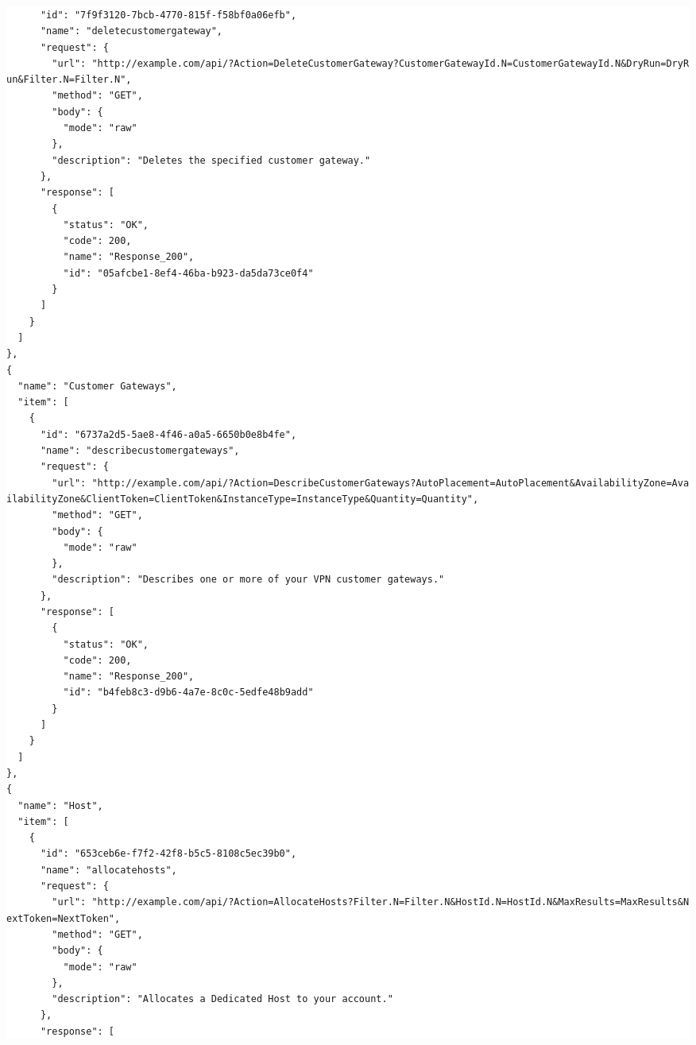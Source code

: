           "id": "7f9f3120-7bcb-4770-815f-f58bf0a06efb",
          "name": "deletecustomergateway",
          "request": {
            "url": "http://example.com/api/?Action=DeleteCustomerGateway?CustomerGatewayId.N=CustomerGatewayId.N&DryRun=DryRun&Filter.N=Filter.N",
            "method": "GET",
            "body": {
              "mode": "raw"
            },
            "description": "Deletes the specified customer gateway."
          },
          "response": [
            {
              "status": "OK",
              "code": 200,
              "name": "Response_200",
              "id": "05afcbe1-8ef4-46ba-b923-da5da73ce0f4"
            }
          ]
        }
      ]
    },
    {
      "name": "Customer Gateways",
      "item": [
        {
          "id": "6737a2d5-5ae8-4f46-a0a5-6650b0e8b4fe",
          "name": "describecustomergateways",
          "request": {
            "url": "http://example.com/api/?Action=DescribeCustomerGateways?AutoPlacement=AutoPlacement&AvailabilityZone=AvailabilityZone&ClientToken=ClientToken&InstanceType=InstanceType&Quantity=Quantity",
            "method": "GET",
            "body": {
              "mode": "raw"
            },
            "description": "Describes one or more of your VPN customer gateways."
          },
          "response": [
            {
              "status": "OK",
              "code": 200,
              "name": "Response_200",
              "id": "b4feb8c3-d9b6-4a7e-8c0c-5edfe48b9add"
            }
          ]
        }
      ]
    },
    {
      "name": "Host",
      "item": [
        {
          "id": "653ceb6e-f7f2-42f8-b5c5-8108c5ec39b0",
          "name": "allocatehosts",
          "request": {
            "url": "http://example.com/api/?Action=AllocateHosts?Filter.N=Filter.N&HostId.N=HostId.N&MaxResults=MaxResults&NextToken=NextToken",
            "method": "GET",
            "body": {
              "mode": "raw"
            },
            "description": "Allocates a Dedicated Host to your account."
          },
          "response": [